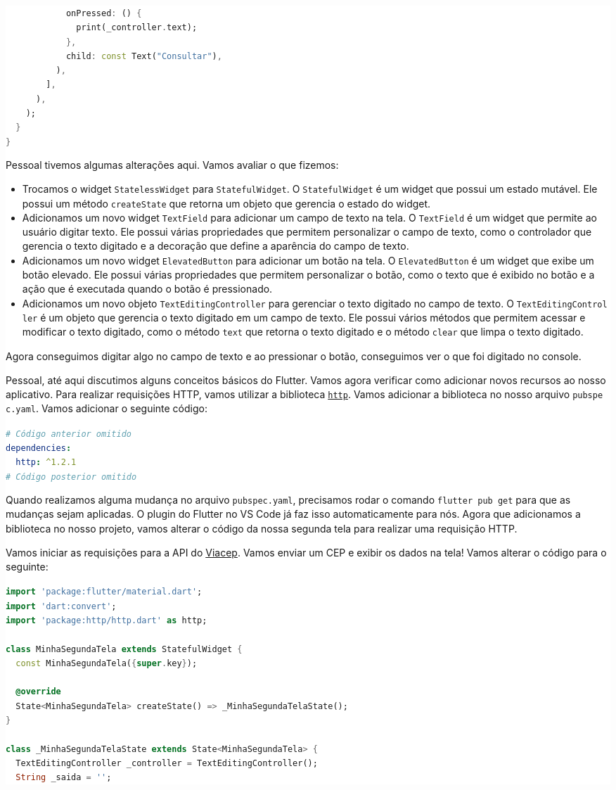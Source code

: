 ```dart
            onPressed: () {
              print(_controller.text);
            },
            child: const Text("Consultar"),
          ),
        ],
      ),
    );
  }
}
```

Pessoal tivemos algumas alterações aqui. Vamos avaliar o que fizemos:

- Trocamos o widget `StatelessWidget` para `StatefulWidget`. O `StatefulWidget` é um widget que possui um estado mutável. Ele possui um método `createState` que retorna um objeto que gerencia o estado do widget.
- Adicionamos um novo widget `TextField` para adicionar um campo de texto na tela. O `TextField` é um widget que permite ao usuário digitar texto. Ele possui várias propriedades que permitem personalizar o campo de texto, como o controlador que gerencia o texto digitado e a decoração que define a aparência do campo de texto.
- Adicionamos um novo widget `ElevatedButton` para adicionar um botão na tela. O `ElevatedButton` é um widget que exibe um botão elevado. Ele possui várias propriedades que permitem personalizar o botão, como o texto que é exibido no botão e a ação que é executada quando o botão é pressionado.
- Adicionamos um novo objeto `TextEditingController` para gerenciar o texto digitado no campo de texto. O `TextEditingController` é um objeto que gerencia o texto digitado em um campo de texto. Ele possui vários métodos que permitem acessar e modificar o texto digitado, como o método `text` que retorna o texto digitado e o método `clear` que limpa o texto digitado.

Agora conseguimos digitar algo no campo de texto e ao pressionar o botão, conseguimos ver o que foi digitado no console.

Pessoal, até aqui discutimos alguns conceitos básicos do Flutter. Vamos agora verificar como adicionar novos recursos ao nosso aplicativo. Para realizar requisições HTTP, vamos utilizar a biblioteca [`http`](https://pub.dev/packages/http). Vamos adicionar a biblioteca no nosso arquivo `pubspec.yaml`. Vamos adicionar o seguinte código:

```yaml
# Código anterior omitido
dependencies:
  http: ^1.2.1
# Código posterior omitido
```

Quando realizamos alguma mudança no arquivo `pubspec.yaml`, precisamos rodar o comando `flutter pub get` para que as mudanças sejam aplicadas. O plugin do Flutter no VS Code já faz isso automaticamente para nós. Agora que adicionamos a biblioteca no nosso projeto, vamos alterar o código da nossa segunda tela para realizar uma requisição HTTP.

Vamos iniciar as requisições para a API do [Viacep](https://viacep.com.br/). Vamos enviar um CEP e exibir os dados na tela! Vamos alterar o código para o seguinte:

```dart
import 'package:flutter/material.dart';
import 'dart:convert';
import 'package:http/http.dart' as http;

class MinhaSegundaTela extends StatefulWidget {
  const MinhaSegundaTela({super.key});

  @override
  State<MinhaSegundaTela> createState() => _MinhaSegundaTelaState();
}

class _MinhaSegundaTelaState extends State<MinhaSegundaTela> {
  TextEditingController _controller = TextEditingController();
  String _saida = '';
```